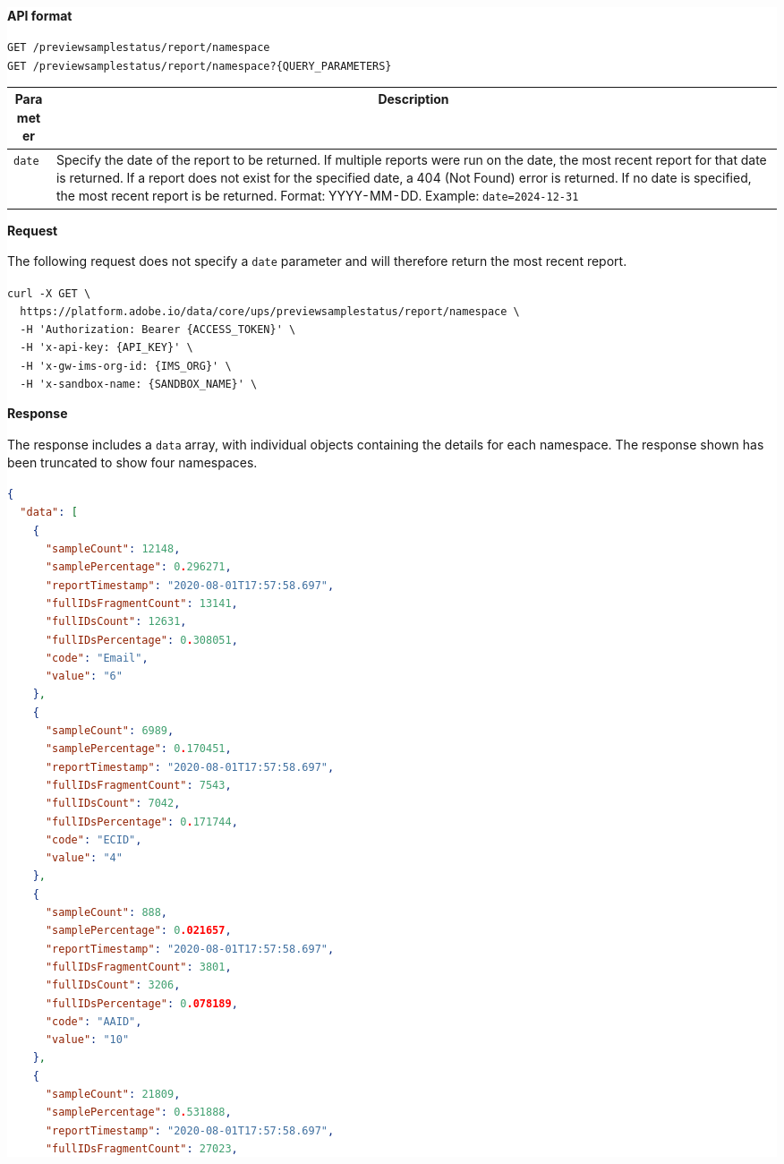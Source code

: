 **API format**

```http
GET /previewsamplestatus/report/namespace
GET /previewsamplestatus/report/namespace?{QUERY_PARAMETERS}
```

|Parameter|Description|
|---|---|
|`date`| Specify the date of the report to be returned. If multiple reports were run on the date, the most recent report for that date is returned. If a report does not exist for the specified date, a 404 (Not Found) error is returned. If no date is specified, the most recent report is be returned. Format: YYYY-MM-DD. Example: `date=2024-12-31`|

**Request**

The following request does not specify a `date` parameter and will therefore return the most recent report.

```shell
curl -X GET \
  https://platform.adobe.io/data/core/ups/previewsamplestatus/report/namespace \
  -H 'Authorization: Bearer {ACCESS_TOKEN}' \
  -H 'x-api-key: {API_KEY}' \
  -H 'x-gw-ims-org-id: {IMS_ORG}' \
  -H 'x-sandbox-name: {SANDBOX_NAME}' \
```

**Response**

The response includes a `data` array, with individual objects containing the details for each namespace. The response shown has been truncated to show four namespaces.

```json
{
  "data": [
    {
      "sampleCount": 12148,
      "samplePercentage": 0.296271,
      "reportTimestamp": "2020-08-01T17:57:58.697",
      "fullIDsFragmentCount": 13141,
      "fullIDsCount": 12631,
      "fullIDsPercentage": 0.308051,
      "code": "Email",
      "value": "6"
    },
    {
      "sampleCount": 6989,
      "samplePercentage": 0.170451,
      "reportTimestamp": "2020-08-01T17:57:58.697",
      "fullIDsFragmentCount": 7543,
      "fullIDsCount": 7042,
      "fullIDsPercentage": 0.171744,
      "code": "ECID",
      "value": "4"
    },
    {
      "sampleCount": 888,
      "samplePercentage": 0.021657,
      "reportTimestamp": "2020-08-01T17:57:58.697",
      "fullIDsFragmentCount": 3801,
      "fullIDsCount": 3206,
      "fullIDsPercentage": 0.078189,
      "code": "AAID",
      "value": "10"
    },
    {
      "sampleCount": 21809,
      "samplePercentage": 0.531888,
      "reportTimestamp": "2020-08-01T17:57:58.697",
      "fullIDsFragmentCount": 27023,
```